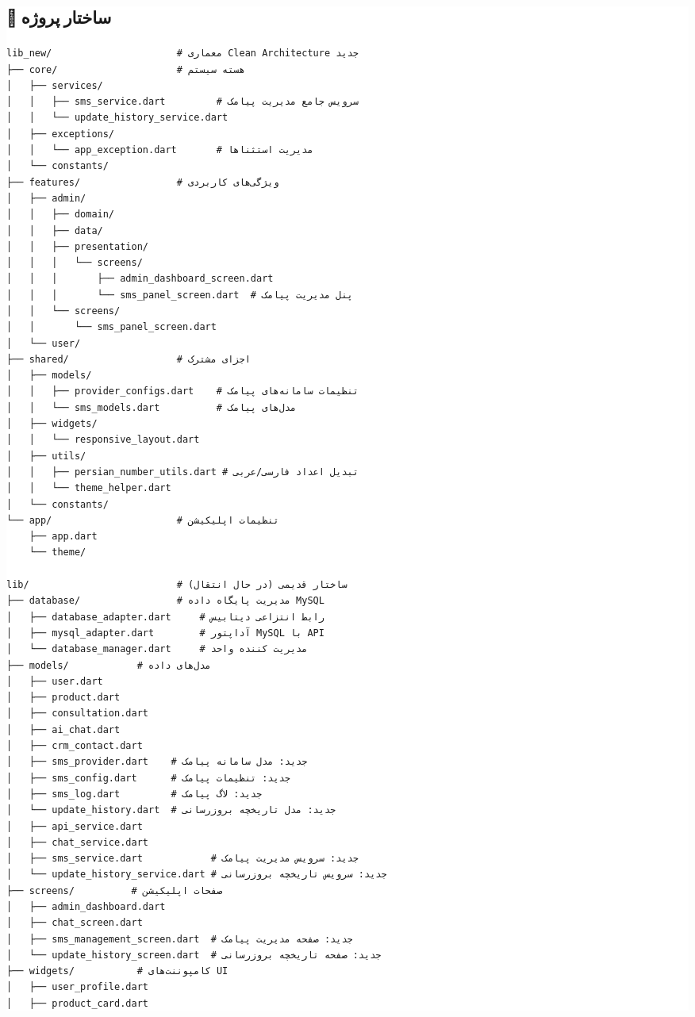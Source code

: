 ## 📁 ساختار پروژه

```
lib_new/                      # معماری Clean Architecture جدید
├── core/                     # هسته سیستم  
│   ├── services/
│   │   ├── sms_service.dart         # سرویس جامع مدیریت پیامک
│   │   └── update_history_service.dart
│   ├── exceptions/
│   │   └── app_exception.dart       # مدیریت استثناها
│   └── constants/
├── features/                 # ویژگی‌های کاربردی
│   ├── admin/
│   │   ├── domain/
│   │   ├── data/
│   │   ├── presentation/
│   │   │   └── screens/
│   │   │       ├── admin_dashboard_screen.dart
│   │   │       └── sms_panel_screen.dart  # پنل مدیریت پیامک
│   │   └── screens/
│   │       └── sms_panel_screen.dart
│   └── user/
├── shared/                   # اجزای مشترک
│   ├── models/
│   │   ├── provider_configs.dart    # تنظیمات سامانه‌های پیامک
│   │   └── sms_models.dart          # مدل‌های پیامک
│   ├── widgets/
│   │   └── responsive_layout.dart
│   ├── utils/
│   │   ├── persian_number_utils.dart # تبدیل اعداد فارسی/عربی
│   │   └── theme_helper.dart
│   └── constants/
└── app/                      # تنظیمات اپلیکیشن
    ├── app.dart
    └── theme/

lib/                          # ساختار قدیمی (در حال انتقال)
├── database/                 # مدیریت پایگاه داده MySQL
│   ├── database_adapter.dart     # رابط انتزاعی دیتابیس
│   ├── mysql_adapter.dart        # آداپتور MySQL با API
│   └── database_manager.dart     # مدیریت کننده واحد
├── models/            # مدل‌های داده
│   ├── user.dart
│   ├── product.dart
│   ├── consultation.dart
│   ├── ai_chat.dart
│   ├── crm_contact.dart
│   ├── sms_provider.dart    # جدید: مدل سامانه پیامک
│   ├── sms_config.dart      # جدید: تنظیمات پیامک
│   ├── sms_log.dart         # جدید: لاگ پیامک
│   └── update_history.dart  # جدید: مدل تاریخچه بروزرسانی
│   ├── api_service.dart
│   ├── chat_service.dart
│   ├── sms_service.dart            # جدید: سرویس مدیریت پیامک
│   └── update_history_service.dart # جدید: سرویس تاریخچه بروزرسانی
├── screens/          # صفحات اپلیکیشن
│   ├── admin_dashboard.dart
│   ├── chat_screen.dart
│   ├── sms_management_screen.dart  # جدید: صفحه مدیریت پیامک
│   └── update_history_screen.dart  # جدید: صفحه تاریخچه بروزرسانی
├── widgets/           # کامپوننت‌های UI
│   ├── user_profile.dart
│   ├── product_card.dart
```